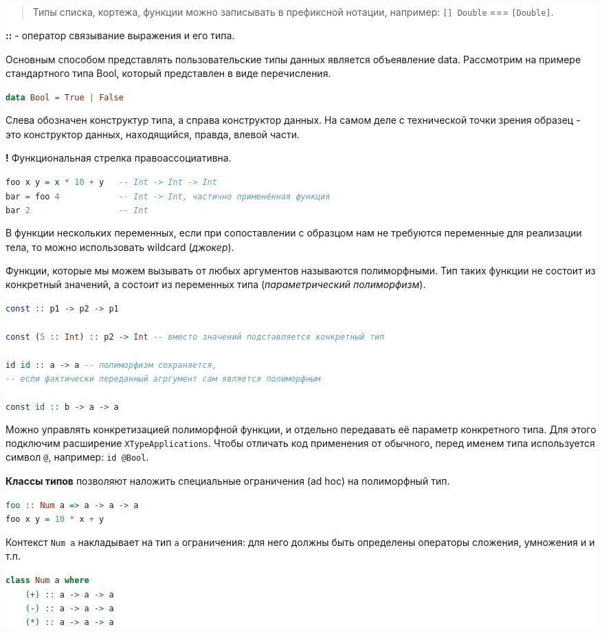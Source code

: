 > Типы списка, кортежа, функции можно записывать в префиксной нотации, например: `[] Double` === `[Double]`.

**::** - оператор связывание выражения и его типа.

Основным способом представлять пользовательские типы данных является объеявление data. Рассмотрим на примере стандартного типа Bool, который представлен в виде перечисления.

```haskell
data Bool = True | False
```

Слева обозначен конструктур типа, а справа конструктор данных. На самом деле с технической точки зрения образец - это конструктор данных, находящийся, правда, влевой части.

**!** Функциональная стрелка правоассоциативна.

```haskell
foo x y = x * 10 + y   -- Int -> Int -> Int
bar = foo 4            -- Int -> Int, частично применённая функция
bar 2                  -- Int 
```

В функции нескольких переменных, если при сопоставлении с образцом нам не требуются переменные для реализации тела, то можно использовать wildcard (*джокер*).

Функции, которые мы можем вызывать от любых аргументов называются полиморфными. Тип таких функции не состоит из конкретный значений, а состоит из переменных типа (*параметрический полиморфизм*).

```haskell
const :: p1 -> p2 -> p1

const (5 :: Int) :: p2 -> Int -- вместо значений подставляется конкретный тип

id id :: a -> a -- полиморфизм сохраняется, 
-- если фактически переданный агргумент сам является полиморфным 

const id :: b -> a -> a
```

Можно управлять конкретизацией полиморфной функции, и отдельно передавать её параметр конкретного типа. Для этого подключим расширение `XTypeApplications`. Чтобы отличать код применения от обычного, перед именем типа используется символ `@`, например: `id @Bool`.

**Классы типов** позволяют наложить специальные ограничения (ad hoc) на полиморфный тип.

```haskell
foo :: Num a => a -> a -> a
foo x y = 10 * x + y
```

Контекст `Num a` накладывает на тип `a` ограничения: для него должны быть определены операторы сложения, умножения и и т.п. 

```haskell
class Num a where
    (+) :: a -> a -> a
    (-) :: a -> a -> a
    (*) :: a -> a -> a
```
